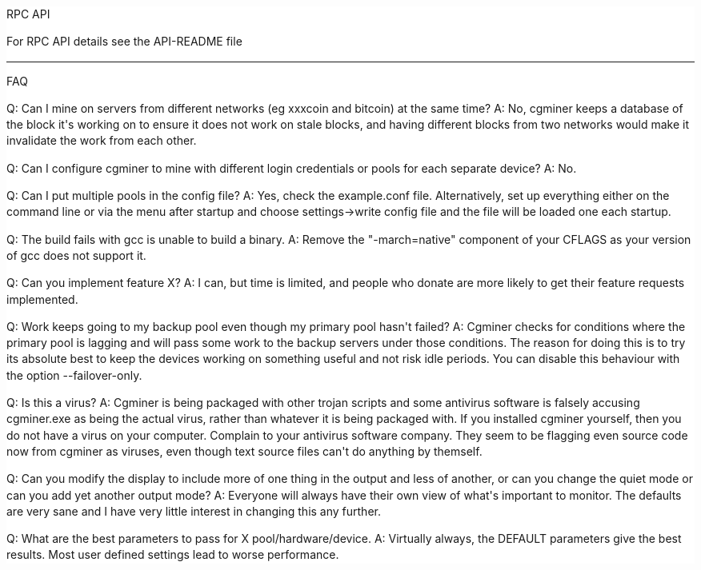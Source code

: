 
RPC API

For RPC API details see the API-README file

---

FAQ

Q: Can I mine on servers from different networks (eg xxxcoin and bitcoin) at
the same time?
A: No, cgminer keeps a database of the block it's working on to ensure it does
not work on stale blocks, and having different blocks from two networks would
make it invalidate the work from each other.

Q: Can I configure cgminer to mine with different login credentials or pools
for each separate device?
A: No.

Q: Can I put multiple pools in the config file?
A: Yes, check the example.conf file. Alternatively, set up everything either on
the command line or via the menu after startup and choose settings->write
config file and the file will be loaded one each startup.

Q: The build fails with gcc is unable to build a binary.
A: Remove the "-march=native" component of your CFLAGS as your version of gcc
does not support it.

Q: Can you implement feature X?
A: I can, but time is limited, and people who donate are more likely to get
their feature requests implemented.

Q: Work keeps going to my backup pool even though my primary pool hasn't
failed?
A: Cgminer checks for conditions where the primary pool is lagging and will
pass some work to the backup servers under those conditions. The reason for
doing this is to try its absolute best to keep the devices working on something
useful and not risk idle periods. You can disable this behaviour with the
option --failover-only.

Q: Is this a virus?
A: Cgminer is being packaged with other trojan scripts and some antivirus
software is falsely accusing cgminer.exe as being the actual virus, rather
than whatever it is being packaged with. If you installed cgminer yourself,
then you do not have a virus on your computer. Complain to your antivirus
software company. They seem to be flagging even source code now from cgminer
as viruses, even though text source files can't do anything by themself.

Q: Can you modify the display to include more of one thing in the output and
less of another, or can you change the quiet mode or can you add yet another
output mode?
A: Everyone will always have their own view of what's important to monitor.
The defaults are very sane and I have very little interest in changing this
any further.

Q: What are the best parameters to pass for X pool/hardware/device.
A: Virtually always, the DEFAULT parameters give the best results. Most user
defined settings lead to worse performance.
